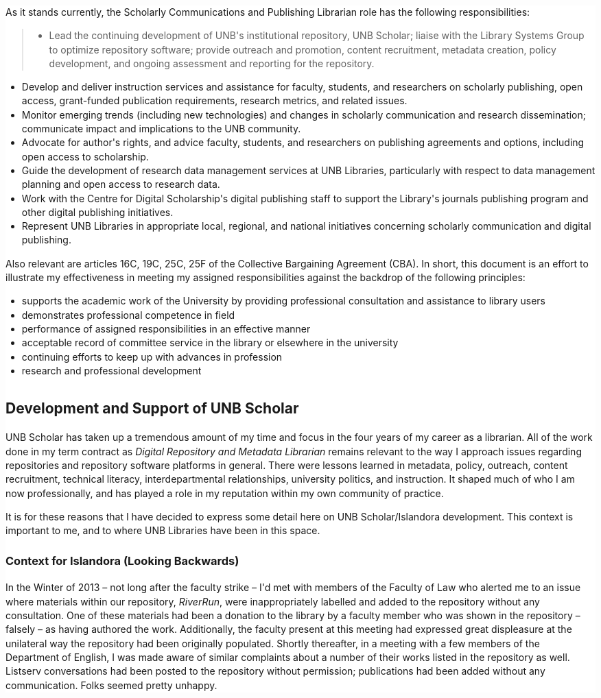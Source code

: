 As it stands currently, the Scholarly Communications and Publishing Librarian role has the following responsibilities:

>- Lead the continuing development of UNB's institutional repository, UNB Scholar; liaise with the Library Systems Group to optimize repository software; provide outreach and promotion, content recruitment, metadata creation, policy development, and ongoing assessment and reporting for the repository.
- Develop and deliver instruction services and assistance for faculty, students, and researchers on scholarly publishing, open access, grant-funded publication requirements, research metrics, and related issues.
- Monitor emerging trends (including new technologies) and changes in scholarly communication and research dissemination; communicate impact and implications to the UNB community.
- Advocate for author's rights, and advice faculty, students, and researchers on publishing agreements and options, including open access to scholarship.
- Guide the development of research data management services at UNB Libraries, particularly with respect to data management planning and open access to research data.
- Work with the Centre for Digital Scholarship's digital publishing staff to support the Library's journals publishing program and other digital publishing initiatives.
- Represent UNB Libraries in appropriate local, regional, and national initiatives concerning scholarly communication and digital publishing.

Also relevant are articles 16C, 19C, 25C, 25F of the Collective Bargaining Agreement (CBA). In short, this document is an effort to illustrate my effectiveness in meeting my assigned responsibilities against the backdrop of the following principles:

- supports the academic work of the University by providing professional consultation and assistance to library users
- demonstrates professional competence in field
- performance of assigned responsibilities in an effective manner
- acceptable record of committee service in the library or elsewhere in the university
- continuing efforts to keep up with advances in profession
- research and professional development

## Development and Support of UNB Scholar

UNB Scholar has taken up a tremendous amount of my time and focus in the four years of my career as a librarian. All of the work done in my term contract as _Digital Repository and Metadata Librarian_ remains relevant to the way I approach issues regarding repositories and repository software platforms in general. There were lessons learned in metadata, policy, outreach, content recruitment, technical literacy, interdepartmental relationships, university politics, and instruction. It shaped much of who I am now professionally, and has played a role in my reputation within my own community of practice.

It is for these reasons that I have decided to express some detail here on UNB Scholar/Islandora development. This context is important to me, and to where UNB Libraries have been in this space.

### Context for Islandora (Looking Backwards)

In the Winter of 2013 – not long after the faculty strike – I'd met with members of the Faculty of Law who alerted me to an issue where materials within our repository, _RiverRun_, were inappropriately labelled and added to the repository without any consultation. One of these materials had been a donation to the library by a faculty member who was shown in the repository – falsely – as having authored the work. Additionally, the faculty present at this meeting had expressed great displeasure at the unilateral way the repository had been originally populated. Shortly thereafter, in a meeting with a few members of the Department of English, I was made aware of similar complaints about a number of their works listed in the repository as well. Listserv conversations had been posted to the repository without permission; publications had been added without any communication. Folks seemed pretty unhappy.
